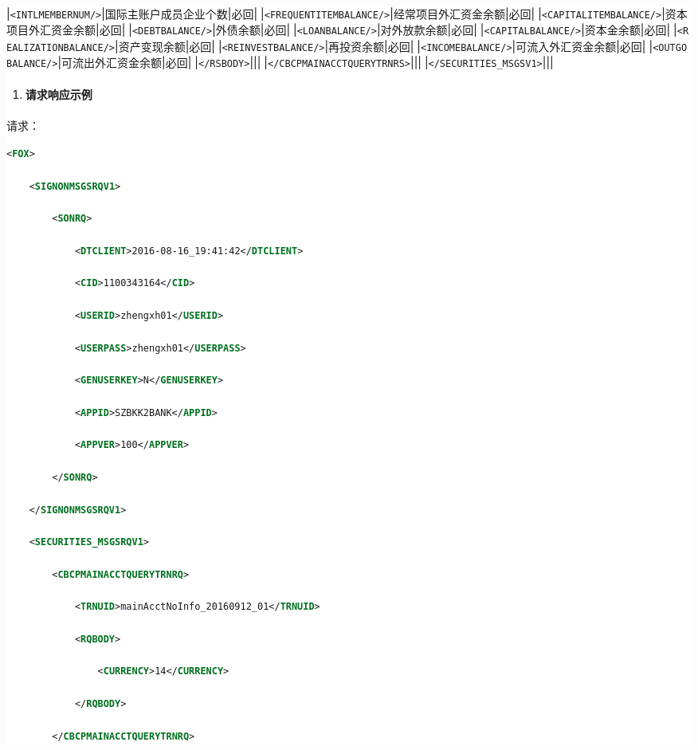 |`<INTLMEMBERNUM/>`|国际主账户成员企业个数|必回|
|`<FREQUENTITEMBALANCE/>`|经常项目外汇资金余额|必回|
|`<CAPITALITEMBALANCE/>`|资本项目外汇资金余额|必回|
|`<DEBTBALANCE/>`|外债余额|必回|
|`<LOANBALANCE/>`|对外放款余额|必回|
|`<CAPITALBALANCE/>`|资本金余额|必回|
|`<REALIZATIONBALANCE/>`|资产变现余额|必回|
|`<REINVESTBALANCE/>`|再投资余额|必回|
|`<INCOMEBALANCE/>`|可流入外汇资金余额|必回|
|`<OUTGOBALANCE/>`|可流出外汇资金余额|必回|
|`</RSBODY>`|||
|`</CBCPMAINACCTQUERYTRNRS>`|||
|`</SECURITIES_MSGSV1>`|||

1. #### **请求响应示例**

请求：

```xml
<FOX>

    <SIGNONMSGSRQV1>

        <SONRQ>

            <DTCLIENT>2016-08-16_19:41:42</DTCLIENT>

            <CID>1100343164</CID>

            <USERID>zhengxh01</USERID>

            <USERPASS>zhengxh01</USERPASS>

            <GENUSERKEY>N</GENUSERKEY>

            <APPID>SZBKK2BANK</APPID>

            <APPVER>100</APPVER>

        </SONRQ>

    </SIGNONMSGSRQV1>

    <SECURITIES_MSGSRQV1>

        <CBCPMAINACCTQUERYTRNRQ>

            <TRNUID>mainAcctNoInfo_20160912_01</TRNUID>

            <RQBODY>

				<CURRENCY>14</CURRENCY>

            </RQBODY>  

        </CBCPMAINACCTQUERYTRNRQ>
```